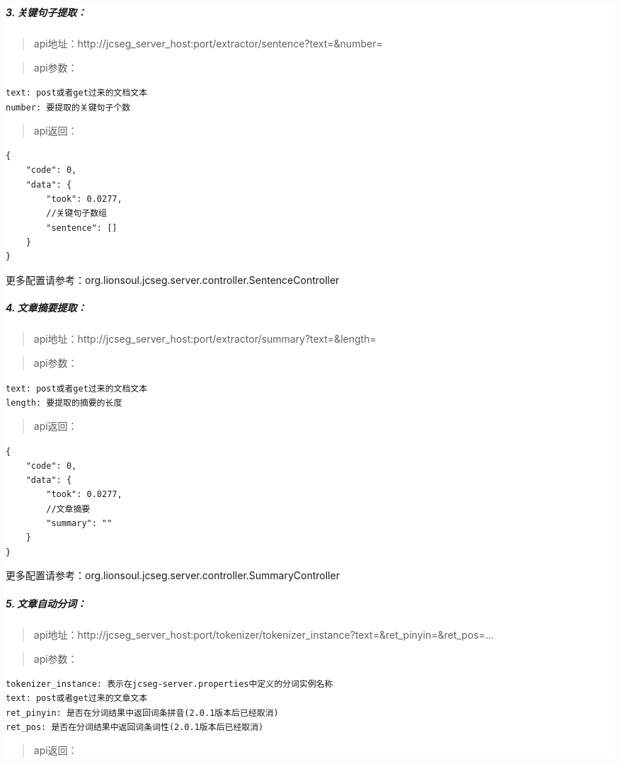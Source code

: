 ##### 3. 关键句子提取：
> api地址：http://jcseg_server_host:port/extractor/sentence?text=&number=

> api参数：
 
    text: post或者get过来的文档文本
    number: 要提取的关键句子个数
 
> api返回：

```
{
    "code": 0,
    "data": {
        "took": 0.0277,
        //关键句子数组
        "sentence": []
    }
}
```
    
更多配置请参考：org.lionsoul.jcseg.server.controller.SentenceController

##### 4. 文章摘要提取：
> api地址：http://jcseg_server_host:port/extractor/summary?text=&length=

> api参数：
 
    text: post或者get过来的文档文本
    length: 要提取的摘要的长度
 
> api返回：

```
{
    "code": 0,
    "data": {
        "took": 0.0277,
        //文章摘要
        "summary": ""
    }
}
```
    
更多配置请参考：org.lionsoul.jcseg.server.controller.SummaryController

##### 5. 文章自动分词：
> api地址：http://jcseg_server_host:port/tokenizer/tokenizer_instance?text=&ret_pinyin=&ret_pos=...

> api参数：
 
    tokenizer_instance: 表示在jcseg-server.properties中定义的分词实例名称
    text: post或者get过来的文章文本
    ret_pinyin: 是否在分词结果中返回词条拼音(2.0.1版本后已经取消)
    ret_pos: 是否在分词结果中返回词条词性(2.0.1版本后已经取消)
 
> api返回：
